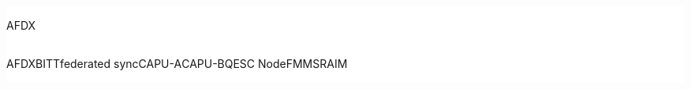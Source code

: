 <g transform="translate(-18.67500114440918, -10.5)" data-id="L_FMMS1_CAPU1_0" class="label"><foreignObject height="21" width="37.35000228881836"><div class="labelBkg" xmlns="http://www.w3.org/1999/xhtml" style="display: table-cell; white-space: normal; line-height: 1.5; max-width: 200px; text-align: center;"><span class="edgeLabel"><p>AFDX</p></span></div></foreignObject></g></g><g transform="translate(193.44375038146973, 113.5)" class="edgeLabel"><g transform="translate(-18.67500114440918, -10.5)" data-id="L_RAIM1_CAPU1_0" class="label"><foreignObject height="21" width="37.35000228881836"><div class="labelBkg" xmlns="http://www.w3.org/1999/xhtml" style="display: table-cell; white-space: normal; line-height: 1.5; max-width: 200px; text-align: center;"><span class="edgeLabel"><p>AFDX</p></span></div></foreignObject></g></g><g transform="translate(291.9812512397766, 113.5)" class="edgeLabel"><g transform="translate(-15.168749809265137, -10.5)" data-id="L_RAIM1_BITT1_0" class="label"><foreignObject height="21" width="30.337499618530273"><div class="labelBkg" xmlns="http://www.w3.org/1999/xhtml" style="display: table-cell; white-space: normal; line-height: 1.5; max-width: 200px; text-align: center;"><span class="edgeLabel"><p>BITT</p></span></div></foreignObject></g></g><g transform="translate(291.9812512397766, 263.12068939208984)" class="edgeLabel"><g transform="translate(-45.91875076293945, -10.5)" data-id="L_BITT1_BITT2_0" class="label"><foreignObject height="21" width="91.8375015258789"><div class="labelBkg" xmlns="http://www.w3.org/1999/xhtml" style="display: table-cell; white-space: normal; line-height: 1.5; max-width: 200px; text-align: center;"><span class="edgeLabel"><p>federated sync</p></span></div></foreignObject></g></g></g><g class="nodes"><g transform="translate(121.328125, 188.31034469604492)" data-look="neo" data-et="node" data-node="true" data-id="CAPU1" id="flowchart-CAPU1-0" class="node default cpu"><rect stroke="url(#gradient)" height="45" width="84.9000015258789" y="-22.5" x="-42.45000076293945" ry="3" data-id="CAPU1" rx="3" style="fill:#fff !important;stroke:#333 !important;stroke-width:1px !important" class="basic label-container"/><g transform="translate(-26.450000762939453, -10.5)" style="" class="label"><rect/><foreignObject height="21" width="52.900001525878906"><div xmlns="http://www.w3.org/1999/xhtml" style="display: table-cell; white-space: normal; line-height: 1.5; max-width: 200px; text-align: center;"><span class="nodeLabel"><p>CAPU-A</p></span></div></foreignObject></g></g><g transform="translate(178.06874990463257, 340.53881454467773)" data-look="neo" data-et="node" data-node="true" data-id="CAPU2" id="flowchart-CAPU2-1" class="node default cpu"><rect stroke="url(#gradient)" height="45" width="84.9000015258789" y="-22.5" x="-42.45000076293945" ry="3" data-id="CAPU2" rx="3" style="fill:#fff !important;stroke:#333 !important;stroke-width:1px !important" class="basic label-container"/><g transform="translate(-26.450000762939453, -10.5)" style="" class="label"><rect/><foreignObject height="21" width="52.900001525878906"><div xmlns="http://www.w3.org/1999/xhtml" style="display: table-cell; white-space: normal; line-height: 1.5; max-width: 200px; text-align: center;"><span class="nodeLabel"><p>CAPU-B</p></span></div></foreignObject></g></g><g transform="translate(121.328125, 475.9569396972656)" data-look="neo" data-et="node" data-node="true" data-id="QESC1" id="flowchart-QESC1-3" class="node default"><rect stroke="url(#gradient)" height="45" width="109.0374984741211" y="-22.5" x="-54.51874923706055" data-id="QESC1" style="" class="basic label-container"/><g transform="translate(-38.51874923706055, -10.5)" style="" class="label"><rect/><foreignObject height="21" width="77.0374984741211"><div xmlns="http://www.w3.org/1999/xhtml" style="display: table-cell; white-space: normal; line-height: 1.5; max-width: 200px; text-align: center;"><span class="nodeLabel"><p>QESC Node</p></span></div></foreignObject></g></g><g transform="translate(88.56562423706055, 55.5)" data-look="neo" data-et="node" data-node="true" data-id="FMMS1" id="flowchart-FMMS1-6" class="node default fms"><rect stroke="url(#gradient)" height="45" width="73.22500228881836" y="-22.5" x="-36.61250114440918" ry="3" data-id="FMMS1" rx="3" style="fill:#e6f7ff !important;stroke:#333 !important" class="basic label-container"/><g transform="translate(-20.61250114440918, -10.5)" style="" class="label"><rect/><foreignObject height="21" width="41.22500228881836"><div xmlns="http://www.w3.org/1999/xhtml" style="display: table-cell; white-space: normal; line-height: 1.5; max-width: 200px; text-align: center;"><span class="nodeLabel"><p>FMMS</p></span></div></foreignObject></g></g><g transform="translate(265.05937576293945, 55.5)" data-look="neo" data-et="node" data-node="true" data-id="RAIM1" id="flowchart-RAIM1-8" class="node default ai"><rect stroke="url(#gradient)" height="45" width="115.23750305175781" y="-22.5" x="-57.618751525878906" ry="3" data-id="RAIM1" rx="3" style="fill:#f9ffe6 !important;stroke:#333 !important" class="basic label-container"/><g transform="translate(-41.618751525878906, -10.5)" style="" class="label"><rect/><foreignObject height="21" width="83.23750305175781"><div xmlns="http://www.w3.org/1999/xhtml" style="display: table-cell; white-space: normal; line-height: 1.5; max-width: 200px; text-align: center;"><span class="nodeLabel"><p>RAIM